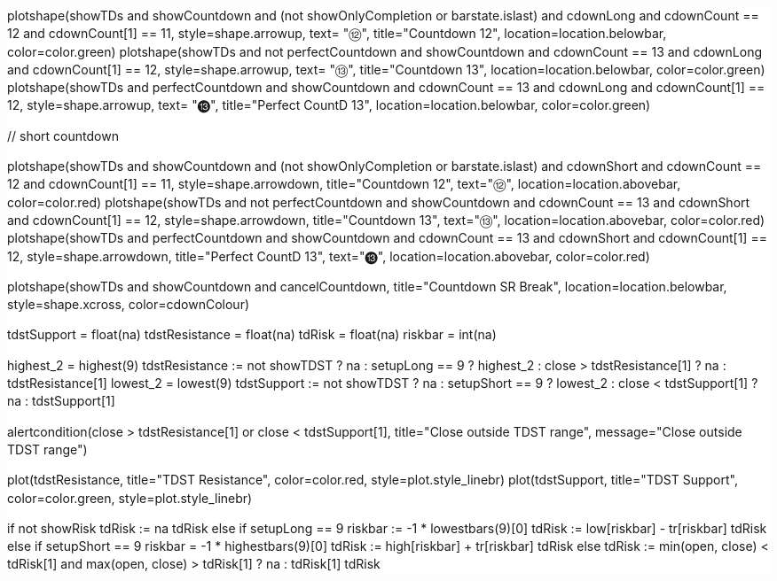 plotshape(showTDs and showCountdown and (not showOnlyCompletion or barstate.islast) and cdownLong and cdownCount == 12 and cdownCount[1] == 11, style=shape.arrowup, text= "⑫", title="Countdown 12", location=location.belowbar, color=color.green)
plotshape(showTDs and not perfectCountdown and showCountdown and cdownCount == 13 and cdownLong and cdownCount[1] == 12, style=shape.arrowup,  text= "⑬",  title="Countdown 13", location=location.belowbar, color=color.green)
plotshape(showTDs and perfectCountdown and showCountdown and cdownCount == 13 and cdownLong and cdownCount[1] == 12, style=shape.arrowup, text= "⓭",  title="Perfect CountD 13", location=location.belowbar, color=color.green)


// short countdown

plotshape(showTDs and showCountdown and (not showOnlyCompletion or barstate.islast) and cdownShort and cdownCount == 12 and cdownCount[1] == 11,  style=shape.arrowdown,  title="Countdown 12", text="⑫", location=location.abovebar, color=color.red)
plotshape(showTDs and not perfectCountdown and showCountdown and cdownCount == 13 and cdownShort and cdownCount[1] == 12, style=shape.arrowdown, title="Countdown 13", text="⑬", location=location.abovebar, color=color.red)
plotshape(showTDs and perfectCountdown and showCountdown and cdownCount == 13 and cdownShort and cdownCount[1] == 12, style=shape.arrowdown, title="Perfect CountD 13", text="⓭", location=location.abovebar, color=color.red)


plotshape(showTDs and showCountdown and cancelCountdown, title="Countdown SR Break", location=location.belowbar, style=shape.xcross, color=cdownColour)

tdstSupport = float(na)
tdstResistance = float(na)
tdRisk = float(na)
riskbar = int(na)

highest_2 = highest(9)
tdstResistance := not showTDST ? na : 
   setupLong == 9 ? highest_2 : close > tdstResistance[1] ? na : tdstResistance[1]
lowest_2 = lowest(9)
tdstSupport := not showTDST ? na : 
   setupShort == 9 ? lowest_2 : close < tdstSupport[1] ? na : tdstSupport[1]

alertcondition(close > tdstResistance[1] or close < tdstSupport[1], title="Close outside TDST range", message="Close outside TDST range")

plot(tdstResistance, title="TDST Resistance", color=color.red, style=plot.style_linebr)
plot(tdstSupport, title="TDST Support", color=color.green, style=plot.style_linebr)

if not showRisk
    tdRisk := na
    tdRisk
else
    if setupLong == 9
        riskbar := -1 * lowestbars(9)[0]
        tdRisk := low[riskbar] - tr[riskbar]
        tdRisk
    else
        if setupShort == 9
            riskbar = -1 * highestbars(9)[0]
            tdRisk := high[riskbar] + tr[riskbar]
            tdRisk
        else
            tdRisk := min(open, close) < tdRisk[1] and max(open, close) > tdRisk[1] ? na : tdRisk[1]
            tdRisk

